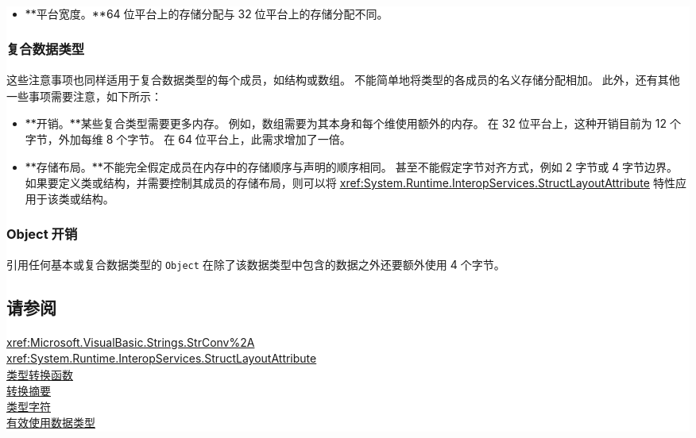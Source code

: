 -   **平台宽度。**64 位平台上的存储分配与 32 位平台上的存储分配不同。  
  
### 复合数据类型  
 这些注意事项也同样适用于复合数据类型的每个成员，如结构或数组。  不能简单地将类型的各成员的名义存储分配相加。  此外，还有其他一些事项需要注意，如下所示：  
  
-   **开销。**某些复合类型需要更多内存。  例如，数组需要为其本身和每个维使用额外的内存。  在 32 位平台上，这种开销目前为 12 个字节，外加每维 8 个字节。  在 64 位平台上，此需求增加了一倍。  
  
-   **存储布局。**不能完全假定成员在内存中的存储顺序与声明的顺序相同。  甚至不能假定字节对齐方式，例如 2 字节或 4 字节边界。  如果要定义类或结构，并需要控制其成员的存储布局，则可以将 <xref:System.Runtime.InteropServices.StructLayoutAttribute> 特性应用于该类或结构。  
  
### Object 开销  
 引用任何基本或复合数据类型的 `Object` 在除了该数据类型中包含的数据之外还要额外使用 4 个字节。  
  
## 请参阅  
 <xref:Microsoft.VisualBasic.Strings.StrConv%2A>   
 <xref:System.Runtime.InteropServices.StructLayoutAttribute>   
 [类型转换函数](../../../visual-basic/language-reference/functions/type-conversion-functions.md)   
 [转换摘要](../../../visual-basic/language-reference/keywords/conversion-summary.md)   
 [类型字符](../../../visual-basic/programming-guide/language-features/data-types/type-characters.md)   
 [有效使用数据类型](../../../visual-basic/programming-guide/language-features/data-types/efficient-use-of-data-types.md)